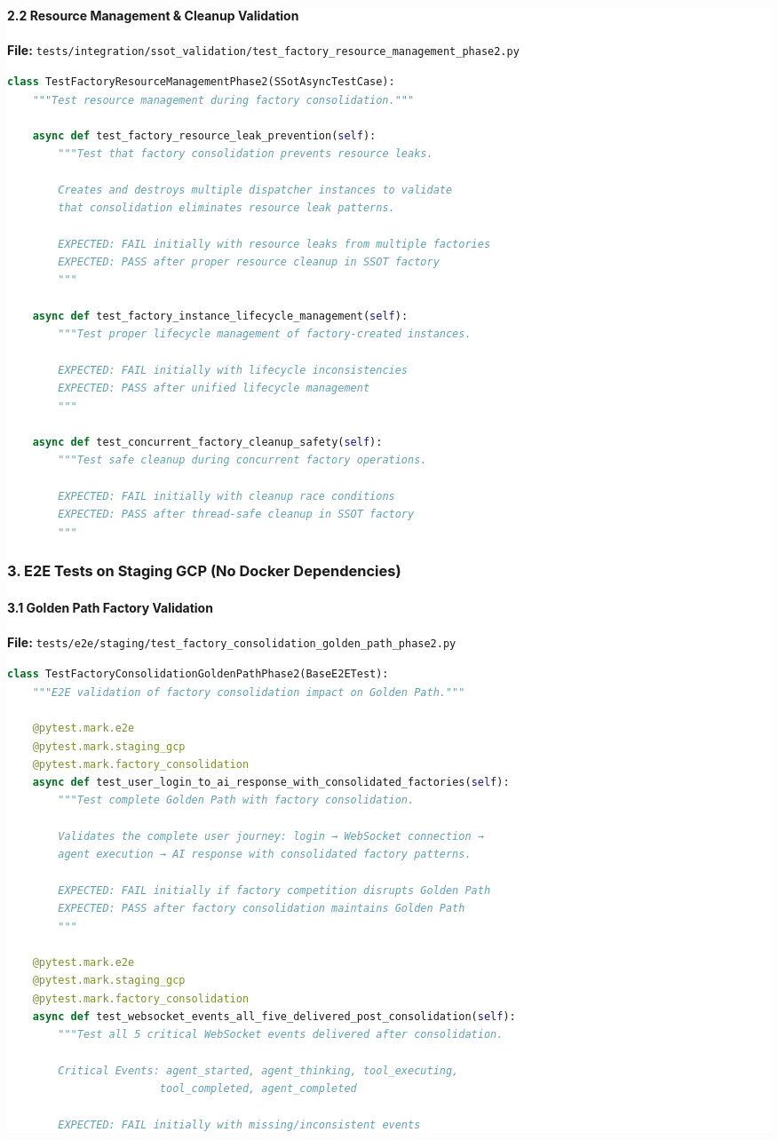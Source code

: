#### 2.2 Resource Management & Cleanup Validation
**File:** `tests/integration/ssot_validation/test_factory_resource_management_phase2.py`

```python
class TestFactoryResourceManagementPhase2(SSotAsyncTestCase):
    """Test resource management during factory consolidation."""
    
    async def test_factory_resource_leak_prevention(self):
        """Test that factory consolidation prevents resource leaks.
        
        Creates and destroys multiple dispatcher instances to validate
        that consolidation eliminates resource leak patterns.
        
        EXPECTED: FAIL initially with resource leaks from multiple factories
        EXPECTED: PASS after proper resource cleanup in SSOT factory
        """
        
    async def test_factory_instance_lifecycle_management(self):
        """Test proper lifecycle management of factory-created instances.
        
        EXPECTED: FAIL initially with lifecycle inconsistencies
        EXPECTED: PASS after unified lifecycle management
        """
        
    async def test_concurrent_factory_cleanup_safety(self):
        """Test safe cleanup during concurrent factory operations.
        
        EXPECTED: FAIL initially with cleanup race conditions
        EXPECTED: PASS after thread-safe cleanup in SSOT factory
        """
```

### 3. E2E Tests on Staging GCP (No Docker Dependencies)

#### 3.1 Golden Path Factory Validation
**File:** `tests/e2e/staging/test_factory_consolidation_golden_path_phase2.py`

```python
class TestFactoryConsolidationGoldenPathPhase2(BaseE2ETest):
    """E2E validation of factory consolidation impact on Golden Path."""
    
    @pytest.mark.e2e
    @pytest.mark.staging_gcp
    @pytest.mark.factory_consolidation
    async def test_user_login_to_ai_response_with_consolidated_factories(self):
        """Test complete Golden Path with factory consolidation.
        
        Validates the complete user journey: login → WebSocket connection → 
        agent execution → AI response with consolidated factory patterns.
        
        EXPECTED: FAIL initially if factory competition disrupts Golden Path
        EXPECTED: PASS after factory consolidation maintains Golden Path
        """
        
    @pytest.mark.e2e
    @pytest.mark.staging_gcp  
    @pytest.mark.factory_consolidation
    async def test_websocket_events_all_five_delivered_post_consolidation(self):
        """Test all 5 critical WebSocket events delivered after consolidation.
        
        Critical Events: agent_started, agent_thinking, tool_executing,
                        tool_completed, agent_completed
        
        EXPECTED: FAIL initially with missing/inconsistent events
```